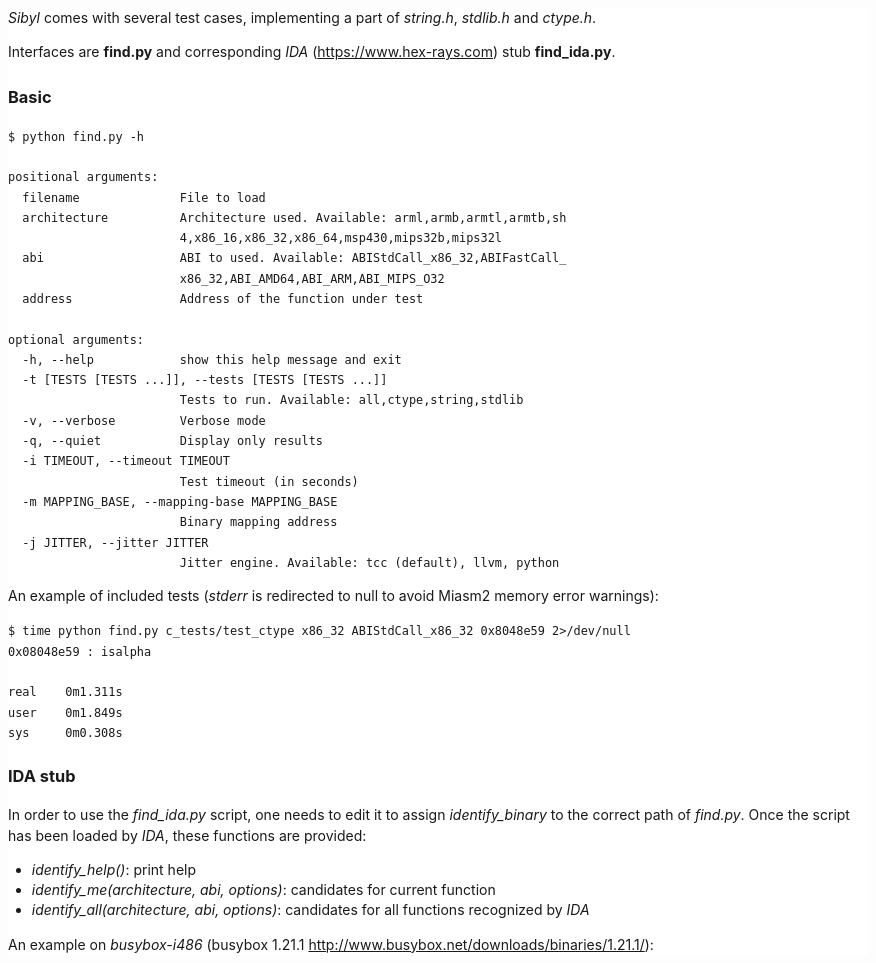 _Sibyl_ comes with several test cases, implementing a part of _string.h_, _stdlib.h_ and _ctype.h_.

Interfaces are **find.py** and corresponding _IDA_ (https://www.hex-rays.com) stub **find_ida.py**.

### Basic
```
$ python find.py -h

positional arguments:
  filename              File to load
  architecture          Architecture used. Available: arml,armb,armtl,armtb,sh
                        4,x86_16,x86_32,x86_64,msp430,mips32b,mips32l
  abi                   ABI to used. Available: ABIStdCall_x86_32,ABIFastCall_
                        x86_32,ABI_AMD64,ABI_ARM,ABI_MIPS_O32
  address               Address of the function under test

optional arguments:
  -h, --help            show this help message and exit
  -t [TESTS [TESTS ...]], --tests [TESTS [TESTS ...]]
                        Tests to run. Available: all,ctype,string,stdlib
  -v, --verbose         Verbose mode
  -q, --quiet           Display only results
  -i TIMEOUT, --timeout TIMEOUT
                        Test timeout (in seconds)
  -m MAPPING_BASE, --mapping-base MAPPING_BASE
                        Binary mapping address
  -j JITTER, --jitter JITTER
                        Jitter engine. Available: tcc (default), llvm, python
```
An example of included tests (_stderr_ is redirected to null to avoid Miasm2 memory error warnings):

```
$ time python find.py c_tests/test_ctype x86_32 ABIStdCall_x86_32 0x8048e59 2>/dev/null
0x08048e59 : isalpha

real    0m1.311s
user    0m1.849s
sys     0m0.308s
```

### IDA stub

In order to use the _find_ida.py_ script, one needs to edit it to assign _identify_binary_ to the correct path of _find.py_.
Once the script has been loaded by _IDA_, these functions are provided:

* _identify_help()_: print help
* _identify_me(architecture, abi, options)_: candidates for current
function
* _identify_all(architecture, abi, options)_: candidates for all
functions recognized by _IDA_

An example on _busybox-i486_ (busybox 1.21.1 http://www.busybox.net/downloads/binaries/1.21.1/):
